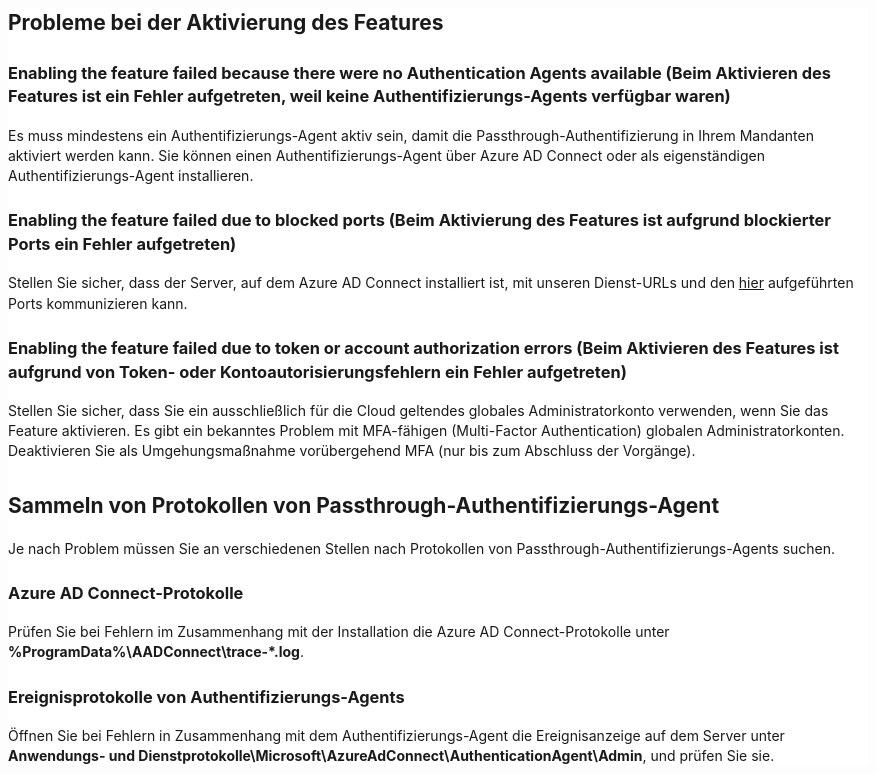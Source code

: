## <a name="issues-with-enabling-the-feature"></a>Probleme bei der Aktivierung des Features

### <a name="enabling-the-feature-failed-because-there-were-no-authentication-agents-available"></a>Enabling the feature failed because there were no Authentication Agents available (Beim Aktivieren des Features ist ein Fehler aufgetreten, weil keine Authentifizierungs-Agents verfügbar waren)

Es muss mindestens ein Authentifizierungs-Agent aktiv sein, damit die Passthrough-Authentifizierung in Ihrem Mandanten aktiviert werden kann. Sie können einen Authentifizierungs-Agent über Azure AD Connect oder als eigenständigen Authentifizierungs-Agent installieren.

### <a name="enabling-the-feature-failed-due-to-blocked-ports"></a>Enabling the feature failed due to blocked ports (Beim Aktivierung des Features ist aufgrund blockierter Ports ein Fehler aufgetreten)

Stellen Sie sicher, dass der Server, auf dem Azure AD Connect installiert ist, mit unseren Dienst-URLs und den [hier](how-to-connect-pta-quick-start.md#step-1-check-the-prerequisites) aufgeführten Ports kommunizieren kann.

### <a name="enabling-the-feature-failed-due-to-token-or-account-authorization-errors"></a>Enabling the feature failed due to token or account authorization errors (Beim Aktivieren des Features ist aufgrund von Token- oder Kontoautorisierungsfehlern ein Fehler aufgetreten)

Stellen Sie sicher, dass Sie ein ausschließlich für die Cloud geltendes globales Administratorkonto verwenden, wenn Sie das Feature aktivieren. Es gibt ein bekanntes Problem mit MFA-fähigen (Multi-Factor Authentication) globalen Administratorkonten. Deaktivieren Sie als Umgehungsmaßnahme vorübergehend MFA (nur bis zum Abschluss der Vorgänge).

## <a name="collecting-pass-through-authentication-agent-logs"></a>Sammeln von Protokollen von Passthrough-Authentifizierungs-Agent

Je nach Problem müssen Sie an verschiedenen Stellen nach Protokollen von Passthrough-Authentifizierungs-Agents suchen.

### <a name="azure-ad-connect-logs"></a>Azure AD Connect-Protokolle

Prüfen Sie bei Fehlern im Zusammenhang mit der Installation die Azure AD Connect-Protokolle unter **%ProgramData%\AADConnect\trace-\*.log**.

### <a name="authentication-agent-event-logs"></a>Ereignisprotokolle von Authentifizierungs-Agents

Öffnen Sie bei Fehlern in Zusammenhang mit dem Authentifizierungs-Agent die Ereignisanzeige auf dem Server unter **Anwendungs- und Dienstprotokolle\Microsoft\AzureAdConnect\AuthenticationAgent\Admin**, und prüfen Sie sie.
